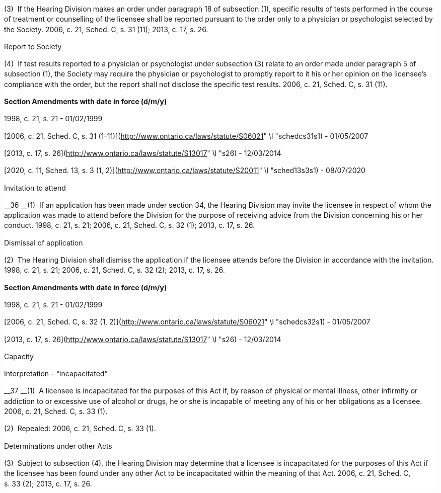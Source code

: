\(3\)  If the Hearing Division makes an order under paragraph 18 of subsection \(1\), specific results of tests performed in the course of treatment or counselling of the licensee shall be reported pursuant to the order only to a physician or psychologist selected by the Society\.  2006, c\. 21, Sched\. C, s\. 31 \(11\); 2013, c\. 17, s\. 26\.

Report to Society

\(4\)  If test results reported to a physician or psychologist under subsection \(3\) relate to an order made under paragraph 5 of subsection \(1\), the Society may require the physician or psychologist to promptly report to it his or her opinion on the licensee’s compliance with the order, but the report shall not disclose the specific test results\.  2006, c\. 21, Sched\. C, s\. 31 \(11\)\.

__Section Amendments with date in force \(d/m/y\)__

1998, c\. 21, s\. 21 \- 01/02/1999

[2006, c\. 21, Sched\. C, s\. 31 \(1\-11\)](http://www.ontario.ca/laws/statute/S06021" \l "schedcs31s1) \- 01/05/2007

[2013, c\. 17, s\. 26](http://www.ontario.ca/laws/statute/S13017" \l "s26) \- 12/03/2014

[2020, c\. 11, Sched\. 13, s\. 3 \(1, 2\)](http://www.ontario.ca/laws/statute/S20011" \l "sched13s3s1) \- 08/07/2020

Invitation to attend

<a id="BK48"></a>__36 __\(1\)  If an application has been made under section 34, the Hearing Division may invite the licensee in respect of whom the application was made to attend before the Division for the purpose of receiving advice from the Division concerning his or her conduct\.  1998, c\. 21, s\. 21; 2006, c\. 21, Sched\. C, s\. 32 \(1\); 2013, c\. 17, s\. 26\.

Dismissal of application

\(2\)  The Hearing Division shall dismiss the application if the licensee attends before the Division in accordance with the invitation\.  1998, c\. 21, s\. 21; 2006, c\. 21, Sched\. C, s\. 32 \(2\); 2013, c\. 17, s\. 26\.

__Section Amendments with date in force \(d/m/y\)__

1998, c\. 21, s\. 21 \- 01/02/1999

[2006, c\. 21, Sched\. C, s\. 32 \(1, 2\)](http://www.ontario.ca/laws/statute/S06021" \l "schedcs32s1) \- 01/05/2007

[2013, c\. 17, s\. 26](http://www.ontario.ca/laws/statute/S13017" \l "s26) \- 12/03/2014

<a id="BK49"></a>Capacity

Interpretation – “incapacitated”

<a id="BK50"></a>__37 __\(1\)  A licensee is incapacitated for the purposes of this Act if, by reason of physical or mental illness, other infirmity or addiction to or excessive use of alcohol or drugs, he or she is incapable of meeting any of his or her obligations as a licensee\.  2006, c\. 21, Sched\. C, s\. 33 \(1\)\.

\(2\)  Repealed: 2006, c\. 21, Sched\. C, s\. 33 \(1\)\.

Determinations under other Acts

\(3\)  Subject to subsection \(4\), the Hearing Division may determine that a licensee is incapacitated for the purposes of this Act if the licensee has been found under any other Act to be incapacitated within the meaning of that Act\.  2006, c\. 21, Sched\. C, s\. 33 \(2\); 2013, c\. 17, s\. 26\.
